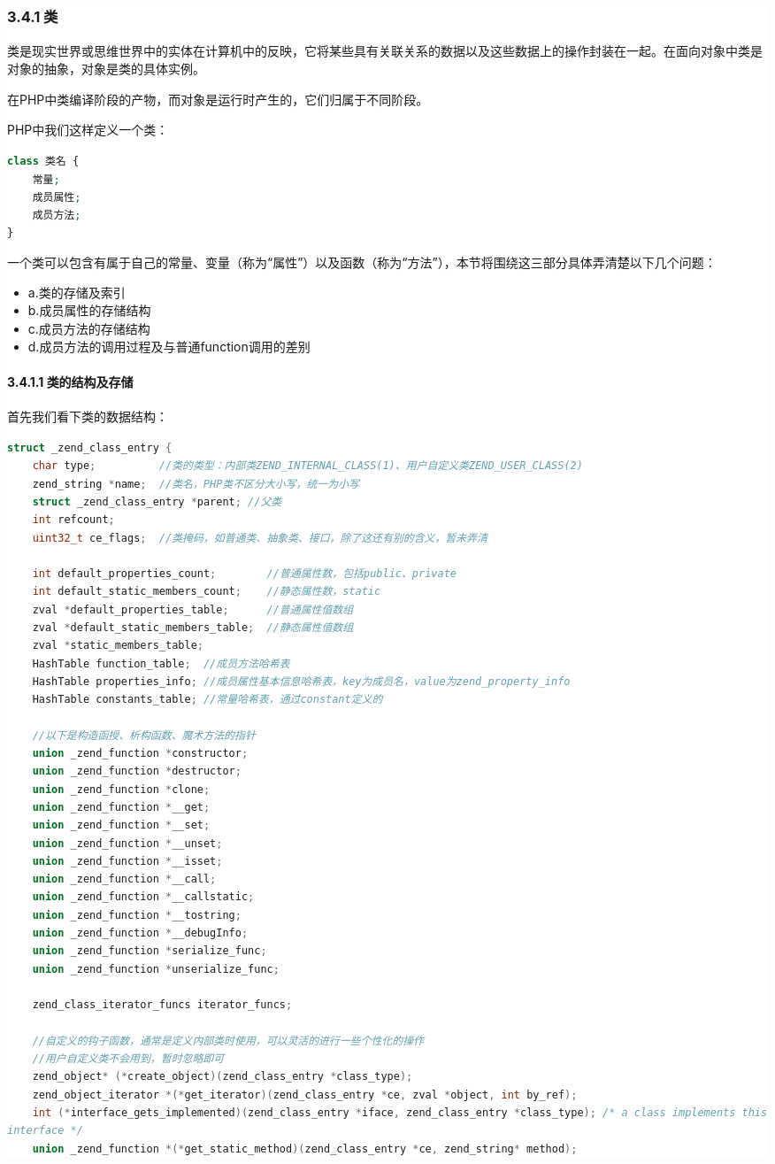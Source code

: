 ### 3.4.1 类
类是现实世界或思维世界中的实体在计算机中的反映，它将某些具有关联关系的数据以及这些数据上的操作封装在一起。在面向对象中类是对象的抽象，对象是类的具体实例。

在PHP中类编译阶段的产物，而对象是运行时产生的，它们归属于不同阶段。

PHP中我们这样定义一个类：
```php
class 类名 {
    常量;
    成员属性;
    成员方法;
}
```

一个类可以包含有属于自己的常量、变量（称为“属性”）以及函数（称为“方法”），本节将围绕这三部分具体弄清楚以下几个问题：

* a.类的存储及索引
* b.成员属性的存储结构
* c.成员方法的存储结构
* d.成员方法的调用过程及与普通function调用的差别

#### 3.4.1.1 类的结构及存储
首先我们看下类的数据结构：
```c
struct _zend_class_entry {
    char type;          //类的类型：内部类ZEND_INTERNAL_CLASS(1)、用户自定义类ZEND_USER_CLASS(2)
    zend_string *name;  //类名，PHP类不区分大小写，统一为小写
    struct _zend_class_entry *parent; //父类
    int refcount;
    uint32_t ce_flags;  //类掩码，如普通类、抽象类、接口，除了这还有别的含义，暂未弄清

    int default_properties_count;        //普通属性数，包括public、private
    int default_static_members_count;    //静态属性数，static
    zval *default_properties_table;      //普通属性值数组
    zval *default_static_members_table;  //静态属性值数组
    zval *static_members_table;
    HashTable function_table;  //成员方法哈希表
    HashTable properties_info; //成员属性基本信息哈希表，key为成员名，value为zend_property_info
    HashTable constants_table; //常量哈希表，通过constant定义的

    //以下是构造函授、析构函数、魔术方法的指针
    union _zend_function *constructor;
    union _zend_function *destructor;
    union _zend_function *clone;
    union _zend_function *__get;
    union _zend_function *__set;
    union _zend_function *__unset;
    union _zend_function *__isset;
    union _zend_function *__call;
    union _zend_function *__callstatic;
    union _zend_function *__tostring;
    union _zend_function *__debugInfo;
    union _zend_function *serialize_func;
    union _zend_function *unserialize_func;

    zend_class_iterator_funcs iterator_funcs;

    //自定义的钩子函数，通常是定义内部类时使用，可以灵活的进行一些个性化的操作
    //用户自定义类不会用到，暂时忽略即可
    zend_object* (*create_object)(zend_class_entry *class_type);
    zend_object_iterator *(*get_iterator)(zend_class_entry *ce, zval *object, int by_ref);
    int (*interface_gets_implemented)(zend_class_entry *iface, zend_class_entry *class_type); /* a class implements this interface */
    union _zend_function *(*get_static_method)(zend_class_entry *ce, zend_string* method);

```